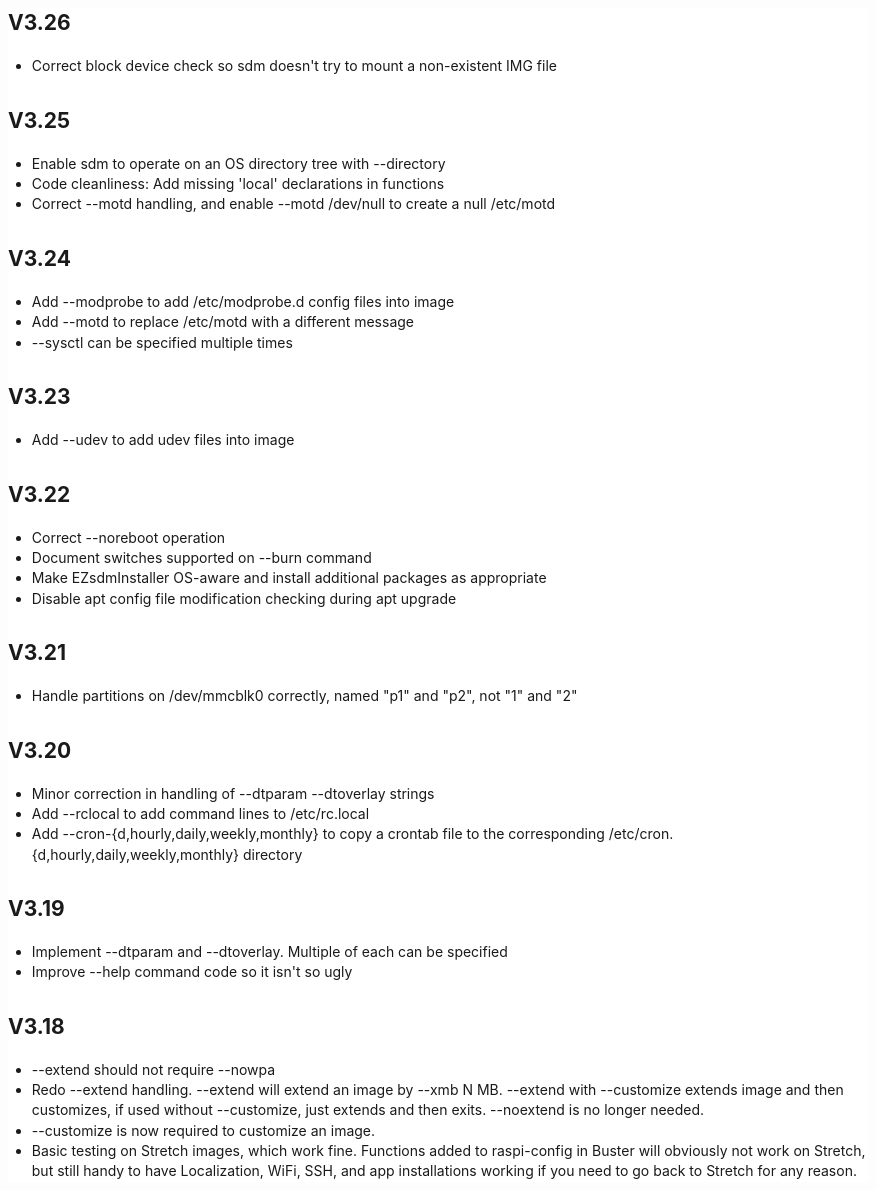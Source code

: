 ## V3.26

* Correct block device check so sdm doesn't try to mount a non-existent IMG file

## V3.25

* Enable sdm to operate on an OS directory tree with --directory
* Code cleanliness: Add missing 'local' declarations in functions
* Correct --motd handling, and enable --motd /dev/null to create a null /etc/motd

## V3.24

* Add --modprobe to add /etc/modprobe.d config files into image
* Add --motd to replace /etc/motd with a different message
* --sysctl can be specified multiple times

## V3.23

* Add --udev to add udev files into image

## V3.22

* Correct --noreboot operation
* Document switches supported on --burn command
* Make EZsdmInstaller OS-aware and install additional packages as appropriate
* Disable apt config file modification checking during apt upgrade
	

## V3.21

* Handle partitions on /dev/mmcblk0 correctly, named "p1" and "p2", not "1" and "2"

## V3.20

* Minor correction in handling of --dtparam --dtoverlay strings
* Add --rclocal to add command lines to /etc/rc.local
* Add --cron-{d,hourly,daily,weekly,monthly} to copy a crontab file to the corresponding /etc/cron.{d,hourly,daily,weekly,monthly} directory

## V3.19

* Implement --dtparam and --dtoverlay. Multiple of each can be specified
* Improve --help command code so it isn't so ugly

## V3.18

* --extend should not require --nowpa
* Redo --extend handling. --extend will extend an image by --xmb N MB. --extend with --customize extends image and then customizes, if used without --customize, just extends and then exits. --noextend is no longer needed.
* --customize is now required to customize an image.
* Basic testing on Stretch images, which work fine. Functions added to raspi-config in Buster will obviously not work on Stretch, but still handy to have Localization, WiFi, SSH, and app installations working if you need to go back to Stretch for any reason.
